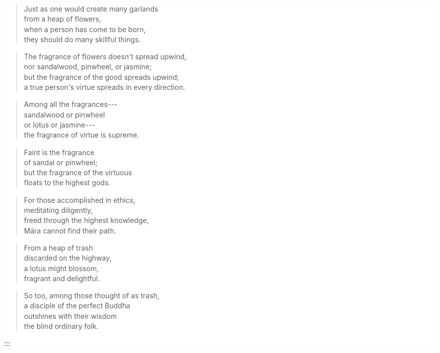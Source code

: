 </article>
<article id="dhp53">

> Just as one would create many garlands\
> from a heap of flowers,\
> when a person has come to be born,\
> they should do many skillful things.

</article>
<article id="dhp54">

> The fragrance of flowers doesn't spread upwind,\
> nor sandalwood, pinwheel, or jasmine;\
> but the fragrance of the good spreads upwind;\
> a true person's virtue spreads in every direction.

</article>
<article id="dhp55">

> Among all the fragrances---\
> sandalwood or pinwheel\
> or lotus or jasmine---\
> the fragrance of virtue is supreme.

</article>
<article id="dhp56">

> Faint is the fragrance\
> of sandal or pinwheel;\
> but the fragrance of the virtuous\
> floats to the highest gods.

</article>
<article id="dhp57">

> For those accomplished in ethics,\
> meditating diligently,\
> freed through the highest knowledge,\
> Māra cannot find their path.

</article>
<article id="dhp58">

> From a heap of trash\
> discarded on the highway,\
> a lotus might blossom,\
> fragrant and delightful.

</article>
<article id="dhp59">

> So too, among those thought of as trash,\
> a disciple of the perfect Buddha\
> outshines with their wisdom\
> the blind ordinary folk.

</article>
:::
